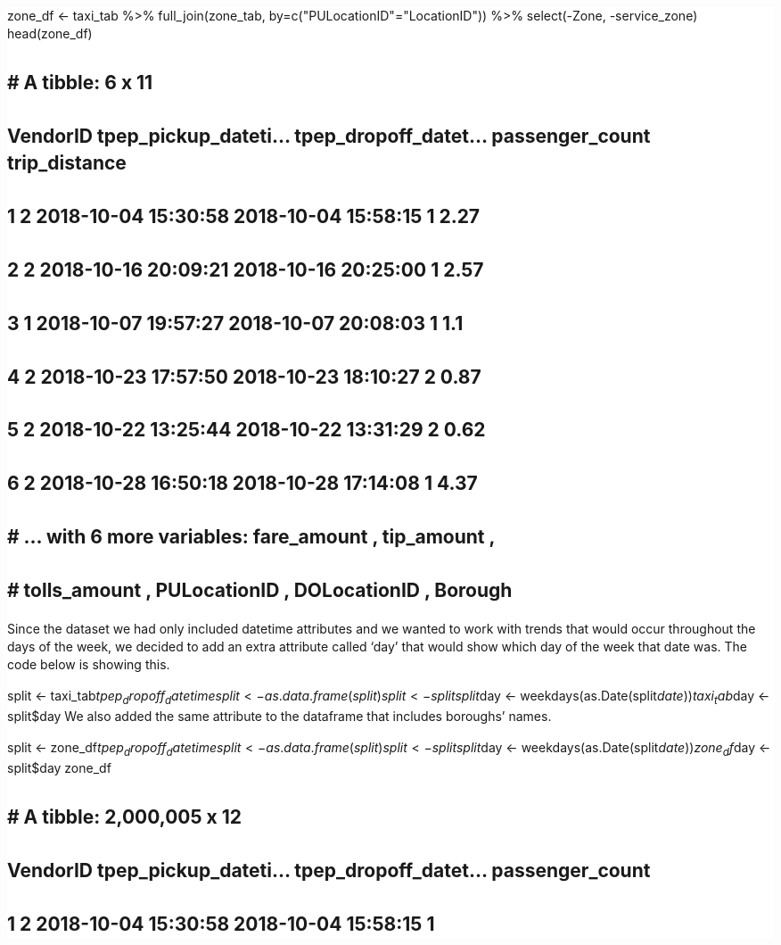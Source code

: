  zone_df <- taxi_tab %>% full_join(zone_tab, by=c("PULocationID"="LocationID")) %>%
  select(-Zone, -service_zone)
  head(zone_df)
## # A tibble: 6 x 11
##   VendorID tpep_pickup_dateti… tpep_dropoff_datet… passenger_count trip_distance
##      <dbl> <dttm>              <dttm>                        <dbl>         <dbl>
## 1        2 2018-10-04 15:30:58 2018-10-04 15:58:15               1          2.27
## 2        2 2018-10-16 20:09:21 2018-10-16 20:25:00               1          2.57
## 3        1 2018-10-07 19:57:27 2018-10-07 20:08:03               1          1.1 
## 4        2 2018-10-23 17:57:50 2018-10-23 18:10:27               2          0.87
## 5        2 2018-10-22 13:25:44 2018-10-22 13:31:29               2          0.62
## 6        2 2018-10-28 16:50:18 2018-10-28 17:14:08               1          4.37
## # … with 6 more variables: fare_amount <dbl>, tip_amount <dbl>,
## #   tolls_amount <dbl>, PULocationID <dbl>, DOLocationID <dbl>, Borough <chr>
Since the dataset we had only included datetime attributes and we wanted to work with trends that would occur throughout the days of the week, we decided to add an extra attribute called ‘day’ that would show which day of the week that date was. The code below is showing this.

  split <- taxi_tab$tpep_dropoff_datetime
  split<-as.data.frame(split)
  split<- split%>%separate(split, c("date","time"), sep="\\s" )
  split$day <- weekdays(as.Date(split$date))
  taxi_tab$day <-split$day
We also added the same attribute to the dataframe that includes boroughs’ names.

split <- zone_df$tpep_dropoff_datetime
  split<-as.data.frame(split)
  split<- split%>%separate(split, c("date","time"), sep="\\s" )
  split$day <- weekdays(as.Date(split$date))
  zone_df$day <-split$day 
zone_df
## # A tibble: 2,000,005 x 12
##    VendorID tpep_pickup_dateti… tpep_dropoff_datet… passenger_count
##       <dbl> <dttm>              <dttm>                        <dbl>
##  1        2 2018-10-04 15:30:58 2018-10-04 15:58:15               1